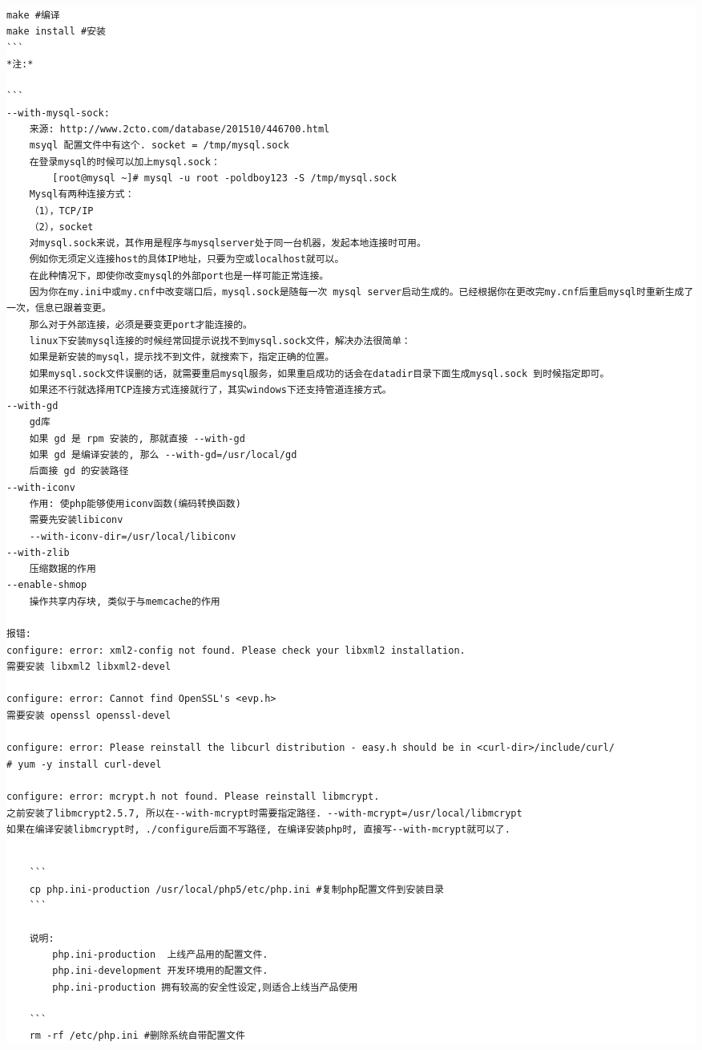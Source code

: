 	make #编译
	make install #安装
	```
	*注:*
	
	```
	--with-mysql-sock:
		来源: http://www.2cto.com/database/201510/446700.html
		msyql 配置文件中有这个. socket = /tmp/mysql.sock
		在登录mysql的时候可以加上mysql.sock：
			[root@mysql ~]# mysql -u root -poldboy123 -S /tmp/mysql.sock
		Mysql有两种连接方式： 
		（1），TCP/IP 
		（2），socket 
		对mysql.sock来说，其作用是程序与mysqlserver处于同一台机器，发起本地连接时可用。 
		例如你无须定义连接host的具体IP地址，只要为空或localhost就可以。 
		在此种情况下，即使你改变mysql的外部port也是一样可能正常连接。 
		因为你在my.ini中或my.cnf中改变端口后，mysql.sock是随每一次 mysql server启动生成的。已经根据你在更改完my.cnf后重启mysql时重新生成了一次，信息已跟着变更。 
		那么对于外部连接，必须是要变更port才能连接的。 
		linux下安装mysql连接的时候经常回提示说找不到mysql.sock文件，解决办法很简单： 
		如果是新安装的mysql，提示找不到文件，就搜索下，指定正确的位置。 
		如果mysql.sock文件误删的话，就需要重启mysql服务，如果重启成功的话会在datadir目录下面生成mysql.sock 到时候指定即可。 
		如果还不行就选择用TCP连接方式连接就行了，其实windows下还支持管道连接方式。
	--with-gd
		gd库          
		如果 gd 是 rpm 安装的, 那就直接 --with-gd
		如果 gd 是编译安装的, 那么 --with-gd=/usr/local/gd
		后面接 gd 的安装路径
	--with-iconv
		作用: 使php能够使用iconv函数(编码转换函数)
		需要先安装libiconv
		--with-iconv-dir=/usr/local/libiconv
	--with-zlib
		压缩数据的作用
	--enable-shmop
		操作共享内存块, 类似于与memcache的作用

	报错: 
	configure: error: xml2-config not found. Please check your libxml2 installation.
	需要安装 libxml2 libxml2-devel

	configure: error: Cannot find OpenSSL's <evp.h>
	需要安装 openssl openssl-devel

	configure: error: Please reinstall the libcurl distribution - easy.h should be in <curl-dir>/include/curl/
	# yum -y install curl-devel

	configure: error: mcrypt.h not found. Please reinstall libmcrypt.
	之前安装了libmcrypt2.5.7, 所以在--with-mcrypt时需要指定路径. --with-mcrypt=/usr/local/libmcrypt
	如果在编译安装libmcrypt时, ./configure后面不写路径, 在编译安装php时, 直接写--with-mcrypt就可以了. 
```

	```
	cp php.ini-production /usr/local/php5/etc/php.ini #复制php配置文件到安装目录
	```
	
	说明: 
		php.ini-production	上线产品用的配置文件. 
		php.ini-development	开发环境用的配置文件.
		php.ini-production 拥有较高的安全性设定,则适合上线当产品使用

	```
	rm -rf /etc/php.ini #删除系统自带配置文件
```